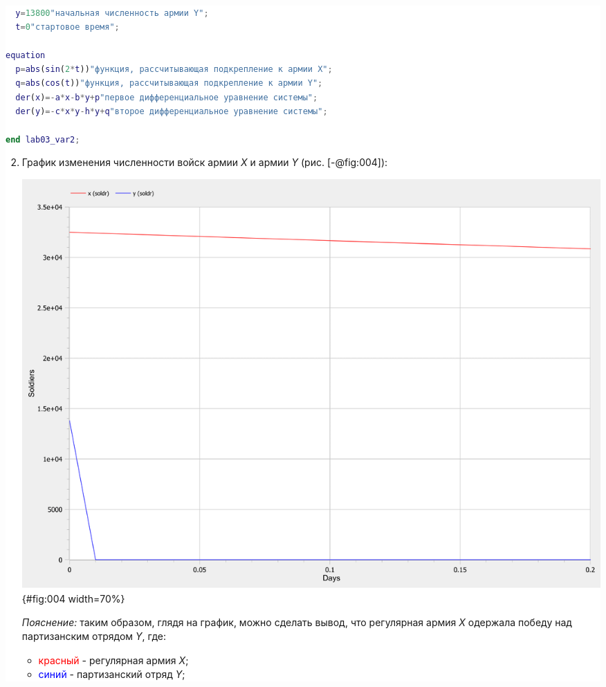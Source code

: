    ```matlab
     y=13800"начальная численность армии Y";
     t=0"стартовое время";
     
   equation
     p=abs(sin(2*t))"функция, рассчитывающая подкрепление к армии X";
     q=abs(cos(t))"функция, рассчитывающая подкрепление к армии Y";
     der(x)=-a*x-b*y+p"первое дифференциальное уравнение системы";
     der(y)=-c*x*y-h*y+q"второе дифференциальное уравнение системы";
   
   end lab03_var2;
   ```
   
2. График изменения численности войск армии $X$ и армии $Y$ (рис. [-@fig:004]):

   ![Рис 2.2. График изменения численности войск армии x и y](image/4.png){#fig:004 width=70%}
   
   *Пояснение:* таким образом, глядя на график, можно сделать вывод, что регулярная армия $X$ одержала победу над партизанским отрядом $Y$, где:
   
   - <span style="color:red">красный</span> - регулярная армия $X$;
   - <span style="color:blue">синий</span> - партизанский отряд $Y$;
